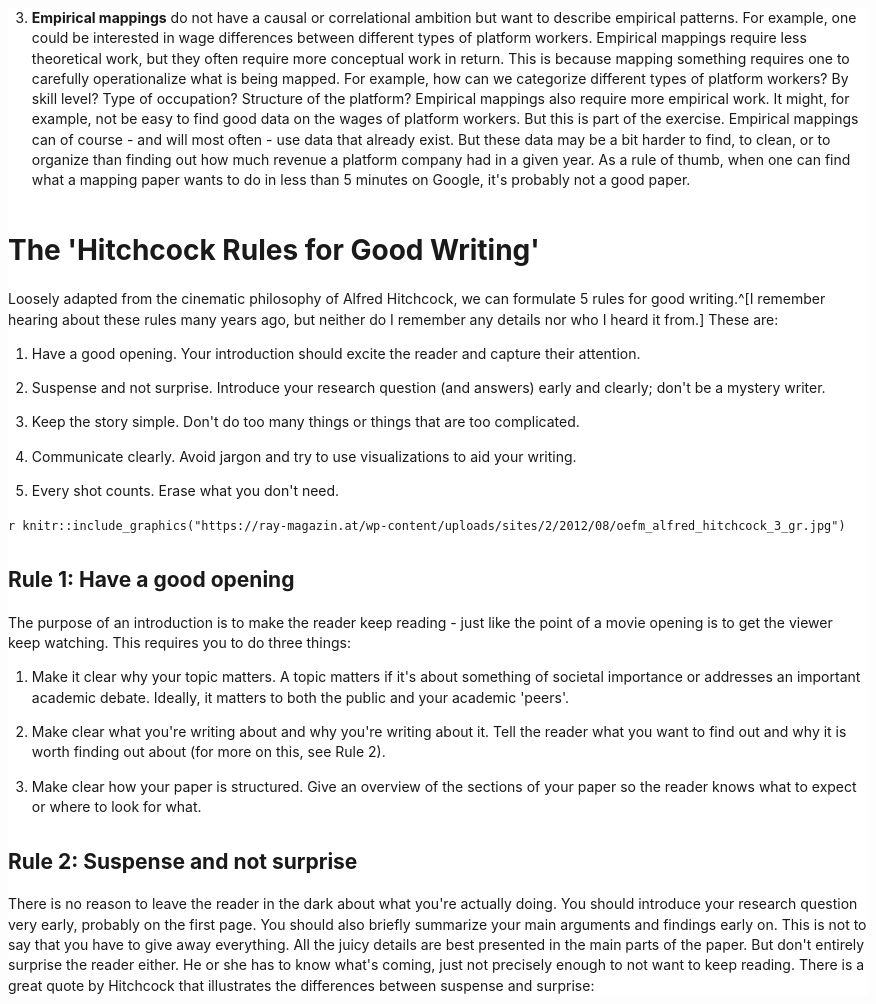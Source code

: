 
3) **Empirical mappings** do not have a causal or correlational ambition but want to describe empirical patterns. For example, one could be interested in wage differences between different types of platform workers. Empirical mappings require less theoretical work, but they often require more conceptual work in return. This is because mapping something requires one to carefully operationalize what is being mapped. For example, how can we categorize different types of platform workers? By skill level? Type of occupation? Structure of the platform? Empirical mappings also require more empirical work. It might, for example, not be easy to find good data on the wages of platform workers. But this is part of the exercise. Empirical mappings can of course - and will most often - use data that already exist. But these data may be a bit harder to find, to clean, or to organize than finding out how much revenue a platform company had in a given year. As a rule of thumb, when one can find what a mapping paper wants to do in less than 5 minutes on Google, it's probably not a good paper.


# The 'Hitchcock Rules for Good Writing'

Loosely adapted from the cinematic philosophy of Alfred Hitchcock, we can formulate 5 rules for good writing.^[I remember hearing about these rules many years ago, but neither do I remember any details nor who I heard it from.] These are:

1) Have a good opening. Your introduction should excite the reader and capture their attention.

2) Suspense and not surprise. Introduce your research question (and answers) early and clearly; don't be a mystery writer.

3) Keep the story simple. Don't do too many things or things that are too complicated.

4) Communicate clearly. Avoid jargon and try to use visualizations to aid your writing.

5) Every shot counts. Erase what you don't need.


`r knitr::include_graphics("https://ray-magazin.at/wp-content/uploads/sites/2/2012/08/oefm_alfred_hitchcock_3_gr.jpg")`


## Rule 1: Have a good opening

The purpose of an introduction is to make the reader keep reading - just like the point of a movie opening is to get the viewer keep watching. This requires you to do three things:

1) Make it clear why your topic matters. A topic matters if it's about something of societal importance or addresses an important academic debate. Ideally, it matters to both the public and your academic 'peers'.

2) Make clear what you're writing about and why you're writing about it. Tell the reader what you want to find out and why it is worth finding out about (for more on this, see Rule 2). 

3) Make clear how your paper is structured. Give an overview of the sections of your paper so the reader knows what to expect or where to look for what.


## Rule 2: Suspense and not surprise

There is no reason to leave the reader in the dark about what you're actually doing. You should introduce your research question very early, probably on the first page. You should also briefly summarize your main arguments and findings early on. This is not to say that you have to give away everything. All the juicy details are best presented in the main parts of the paper. But don't entirely surprise the reader either. He or she has to know what's coming, just not precisely enough to not want to keep reading. There is a great quote by Hitchcock that illustrates the differences between suspense and surprise:
